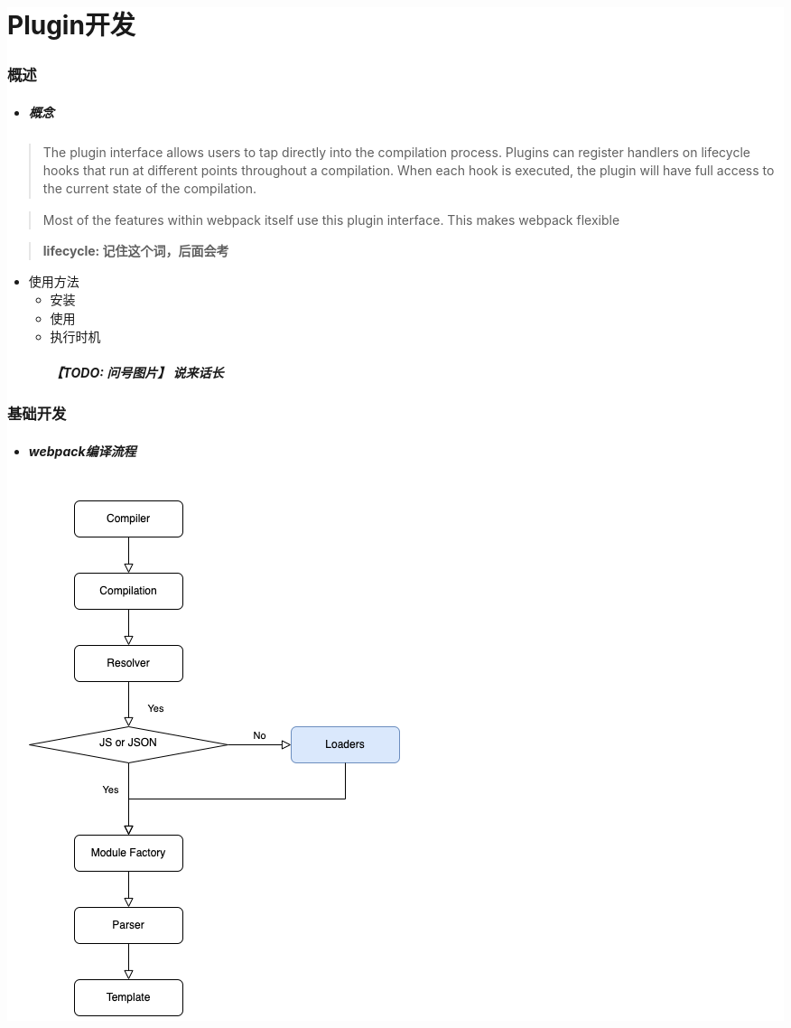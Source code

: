 # Plugin开发

### 概述

* ##### 概念
> The plugin interface allows users to tap directly into the compilation process. Plugins can register handlers on lifecycle hooks that run at different points throughout a compilation. When each hook is executed, the plugin will have full access to the current state of the compilation.

> Most of the features within webpack itself use this plugin interface. This makes webpack flexible

> **lifecycle: 记住这个词，后面会考**

* 使用方法
  * 安装
  * 使用
  * 执行时机
    ##### 【TODO: 问号图片】 说来话长
<div style="page-break-after: always;"></div>

### 基础开发
* ##### webpack编译流程<br><br>
  <img src="./webpack-building-process.png" >
<div style="page-break-after: always;"></div>
